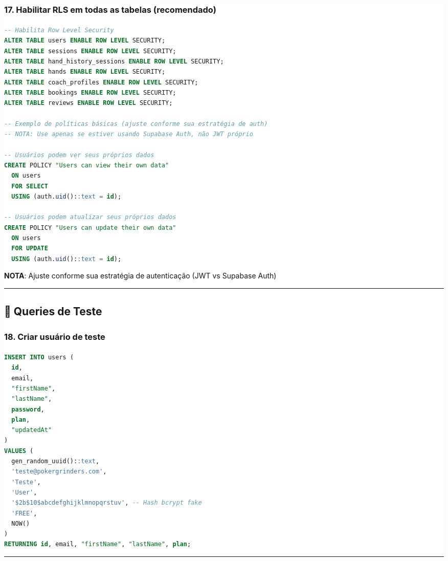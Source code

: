 
### 17. Habilitar RLS em todas as tabelas (recomendado)

```sql
-- Habilita Row Level Security
ALTER TABLE users ENABLE ROW LEVEL SECURITY;
ALTER TABLE sessions ENABLE ROW LEVEL SECURITY;
ALTER TABLE hand_history_sessions ENABLE ROW LEVEL SECURITY;
ALTER TABLE hands ENABLE ROW LEVEL SECURITY;
ALTER TABLE coach_profiles ENABLE ROW LEVEL SECURITY;
ALTER TABLE bookings ENABLE ROW LEVEL SECURITY;
ALTER TABLE reviews ENABLE ROW LEVEL SECURITY;

-- Exemplo de políticas básicas (ajuste conforme sua estratégia de auth)
-- NOTA: Use apenas se estiver usando Supabase Auth, não JWT próprio

-- Usuários podem ver seus próprios dados
CREATE POLICY "Users can view their own data"
  ON users
  FOR SELECT
  USING (auth.uid()::text = id);

-- Usuários podem atualizar seus próprios dados
CREATE POLICY "Users can update their own data"
  ON users
  FOR UPDATE
  USING (auth.uid()::text = id);
```

**NOTA**: Ajuste conforme sua estratégia de autenticação (JWT vs Supabase Auth)

---

## 🧪 Queries de Teste

### 18. Criar usuário de teste

```sql
INSERT INTO users (
  id,
  email,
  "firstName",
  "lastName",
  password,
  plan,
  "updatedAt"
)
VALUES (
  gen_random_uuid()::text,
  'teste@pokergrinders.com',
  'Teste',
  'User',
  '$2b$10$abcdefghijklmnopqrstuv', -- Hash bcrypt fake
  'FREE',
  NOW()
)
RETURNING id, email, "firstName", "lastName", plan;
```

---